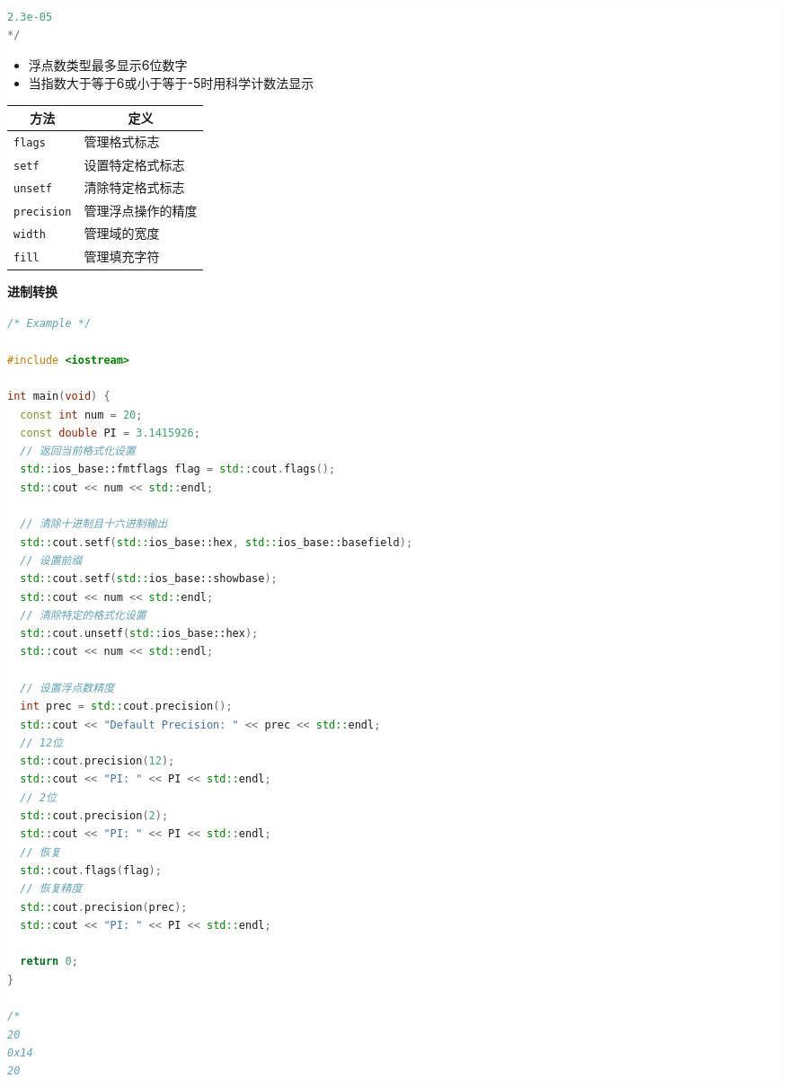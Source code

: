 ```cpp
2.3e-05
*/
```

* 浮点数类型最多显示6位数字
* 当指数大于等于6或小于等于-5时用科学计数法显示

| 方法 | 定义 |
| ----- | ----- |
| `flags` | 管理格式标志 |
| `setf` | 设置特定格式标志 |
| `unsetf` | 清除特定格式标志 |
| `precision` | 管理浮点操作的精度 |
| `width` | 管理域的宽度 |
| `fill` | 管理填充字符 |

**进制转换**

```cpp
/* Example */

#include <iostream>

int main(void) {
  const int num = 20;
  const double PI = 3.1415926;
  // 返回当前格式化设置
  std::ios_base::fmtflags flag = std::cout.flags();
  std::cout << num << std::endl;

  // 清除十进制且十六进制输出
  std::cout.setf(std::ios_base::hex, std::ios_base::basefield);
  // 设置前缀
  std::cout.setf(std::ios_base::showbase);
  std::cout << num << std::endl;
  // 清除特定的格式化设置
  std::cout.unsetf(std::ios_base::hex);
  std::cout << num << std::endl;

  // 设置浮点数精度
  int prec = std::cout.precision();
  std::cout << "Default Precision: " << prec << std::endl;
  // 12位
  std::cout.precision(12);
  std::cout << "PI: " << PI << std::endl;
  // 2位
  std::cout.precision(2);
  std::cout << "PI: " << PI << std::endl;
  // 恢复
  std::cout.flags(flag);
  // 恢复精度
  std::cout.precision(prec);
  std::cout << "PI: " << PI << std::endl;

  return 0;
}

/*
20
0x14
20
```